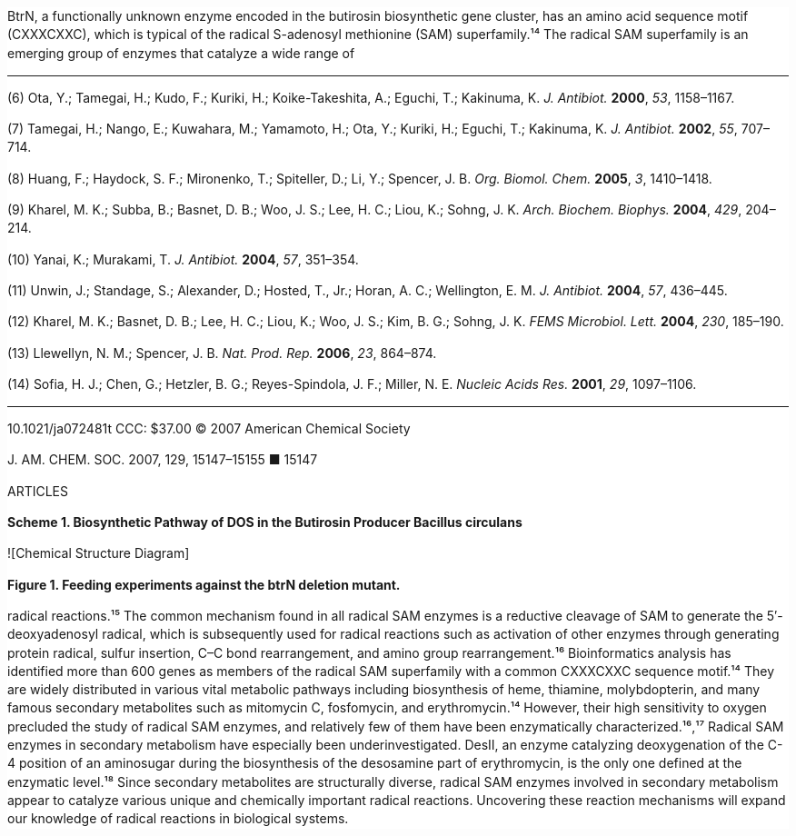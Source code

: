 BtrN, a functionally unknown enzyme encoded in the butirosin biosynthetic gene cluster, has an amino acid sequence motif (CXXXCXXC), which is typical of the radical S-adenosyl methionine (SAM) superfamily.¹⁴ The radical SAM superfamily is an emerging group of enzymes that catalyze a wide range of

---

(6) Ota, Y.; Tamegai, H.; Kudo, F.; Kuriki, H.; Koike-Takeshita, A.; Eguchi, T.; Kakinuma, K. *J. Antibiot.* **2000**, *53*, 1158–1167.

(7) Tamegai, H.; Nango, E.; Kuwahara, M.; Yamamoto, H.; Ota, Y.; Kuriki, H.; Eguchi, T.; Kakinuma, K. *J. Antibiot.* **2002**, *55*, 707–714.

(8) Huang, F.; Haydock, S. F.; Mironenko, T.; Spiteller, D.; Li, Y.; Spencer, J. B. *Org. Biomol. Chem.* **2005**, *3*, 1410–1418.

(9) Kharel, M. K.; Subba, B.; Basnet, D. B.; Woo, J. S.; Lee, H. C.; Liou, K.; Sohng, J. K. *Arch. Biochem. Biophys.* **2004**, *429*, 204–214.

(10) Yanai, K.; Murakami, T. *J. Antibiot.* **2004**, *57*, 351–354.

(11) Unwin, J.; Standage, S.; Alexander, D.; Hosted, T., Jr.; Horan, A. C.; Wellington, E. M. *J. Antibiot.* **2004**, *57*, 436–445.

(12) Kharel, M. K.; Basnet, D. B.; Lee, H. C.; Liou, K.; Woo, J. S.; Kim, B. G.; Sohng, J. K. *FEMS Microbiol. Lett.* **2004**, *230*, 185–190.

(13) Llewellyn, N. M.; Spencer, J. B. *Nat. Prod. Rep.* **2006**, *23*, 864–874.

(14) Sofia, H. J.; Chen, G.; Hetzler, B. G.; Reyes-Spindola, J. F.; Miller, N. E. *Nucleic Acids Res.* **2001**, *29*, 1097–1106.

---

10.1021/ja072481t CCC: $37.00 © 2007 American Chemical Society

J. AM. CHEM. SOC. 2007, 129, 15147–15155 ■ 15147

ARTICLES

**Scheme 1. Biosynthetic Pathway of DOS in the Butirosin Producer Bacillus circulans**

![Chemical Structure Diagram]

**Figure 1. Feeding experiments against the btrN deletion mutant.**

radical reactions.¹⁵ The common mechanism found in all radical SAM enzymes is a reductive cleavage of SAM to generate the 5′-deoxyadenosyl radical, which is subsequently used for radical reactions such as activation of other enzymes through generating protein radical, sulfur insertion, C–C bond rearrangement, and amino group rearrangement.¹⁶ Bioinformatics analysis has identified more than 600 genes as members of the radical SAM superfamily with a common CXXXCXXC sequence motif.¹⁴ They are widely distributed in various vital metabolic pathways including biosynthesis of heme, thiamine, molybdopterin, and many famous secondary metabolites such as mitomycin C, fosfomycin, and erythromycin.¹⁴ However, their high sensitivity to oxygen precluded the study of radical SAM enzymes, and relatively few of them have been enzymatically characterized.¹⁶,¹⁷ Radical SAM enzymes in secondary metabolism have especially been underinvestigated. DesII, an enzyme catalyzing deoxygenation of the C-4 position of an aminosugar during the biosynthesis of the desosamine part of erythromycin, is the only one defined at the enzymatic level.¹⁸ Since secondary metabolites are structurally diverse, radical SAM enzymes involved in secondary metabolism appear to catalyze various unique and chemically important radical reactions. Uncovering these reaction mechanisms will expand our knowledge of radical reactions in biological systems.
